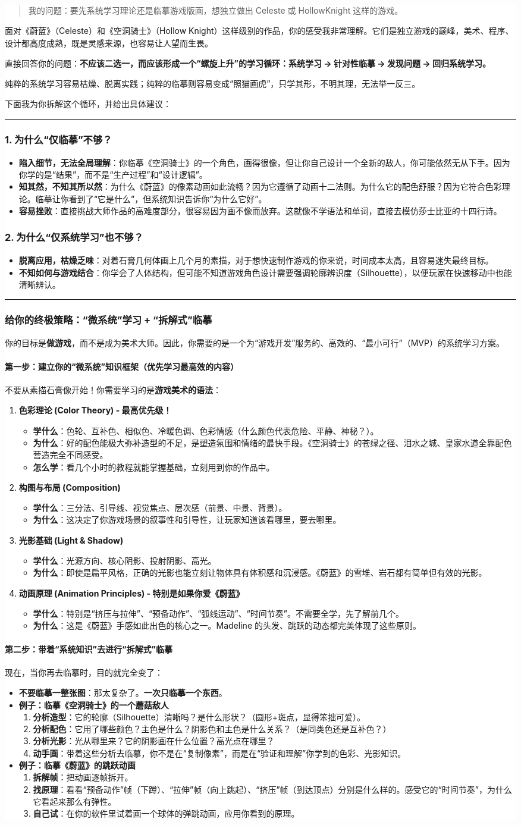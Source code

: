 
> 我的问题：要先系统学习理论还是临摹游戏版画，想独立做出 Celeste 或 HollowKnight 这样的游戏。

面对《蔚蓝》（Celeste）和《空洞骑士》（Hollow Knight）这样级别的作品，你的感受我非常理解。它们是独立游戏的巅峰，美术、程序、设计都高度成熟，既是灵感来源，也容易让人望而生畏。

直接回答你的问题：**不应该二选一，而应该形成一个“螺旋上升”的学习循环：系统学习 -> 针对性临摹 -> 发现问题 -> 回归系统学习。**

纯粹的系统学习容易枯燥、脱离实践；纯粹的临摹则容易变成“照猫画虎”，只学其形，不明其理，无法举一反三。

下面我为你拆解这个循环，并给出具体建议：

---

### 1. 为什么“仅临摹”不够？

*   **陷入细节，无法全局理解**：你临摹《空洞骑士》的一个角色，画得很像，但让你自己设计一个全新的敌人，你可能依然无从下手。因为你学的是“结果”，而不是“生产过程”和“设计逻辑”。
*   **知其然，不知其所以然**：为什么《蔚蓝》的像素动画如此流畅？因为它遵循了动画十二法则。为什么它的配色舒服？因为它符合色彩理论。临摹让你看到了“它是什么”，但系统知识告诉你“为什么它好”。
*   **容易挫败**：直接挑战大师作品的高难度部分，很容易因为画不像而放弃。这就像不学语法和单词，直接去模仿莎士比亚的十四行诗。

### 2. 为什么“仅系统学习”也不够？

*   **脱离应用，枯燥乏味**：对着石膏几何体画上几个月的素描，对于想快速制作游戏的你来说，时间成本太高，且容易迷失最终目标。
*   **不知如何与游戏结合**：你学会了人体结构，但可能不知道游戏角色设计需要强调轮廓辨识度（Silhouette），以便玩家在快速移动中也能清晰辨认。

---

### 给你的终极策略：“微系统”学习 + “拆解式”临摹

你的目标是**做游戏**，而不是成为美术大师。因此，你需要的是一个为“游戏开发”服务的、高效的、“最小可行”（MVP）的系统学习方案。

#### 第一步：建立你的“微系统”知识框架（优先学习最高效的内容）

不要从素描石膏像开始！你需要学习的是**游戏美术的语法**：

1.  **色彩理论 (Color Theory) - 最高优先级！**
    *   **学什么**：色轮、互补色、相似色、冷暖色调、色彩情感（什么颜色代表危险、平静、神秘？）。
    *   **为什么**：好的配色能极大弥补造型的不足，是塑造氛围和情绪的最快手段。《空洞骑士》的苍绿之径、泪水之城、皇家水道全靠配色营造完全不同感受。
    *   **怎么学**：看几个小时的教程就能掌握基础，立刻用到你的作品中。

2.  **构图与布局 (Composition)**
    *   **学什么**：三分法、引导线、视觉焦点、层次感（前景、中景、背景）。
    *   **为什么**：这决定了你游戏场景的叙事性和引导性，让玩家知道该看哪里，要去哪里。

3.  **光影基础 (Light & Shadow)**
    *   **学什么**：光源方向、核心阴影、投射阴影、高光。
    *   **为什么**：即使是扁平风格，正确的光影也能立刻让物体具有体积感和沉浸感。《蔚蓝》的雪堆、岩石都有简单但有效的光影。

4.  **动画原理 (Animation Principles) - 特别是如果你爱《蔚蓝》**
    *   **学什么**：特别是“挤压与拉伸”、“预备动作”、“弧线运动”、“时间节奏”。不需要全学，先了解前几个。
    *   **为什么**：这是《蔚蓝》手感如此出色的核心之一。Madeline 的头发、跳跃的动态都完美体现了这些原则。

#### 第二步：带着“系统知识”去进行“拆解式”临摹

现在，当你再去临摹时，目的就完全变了：

*   **不要临摹一整张图**：那太复杂了。**一次只临摹一个东西**。
*   **例子：临摹《空洞骑士》的一个蘑菇敌人**
    1.  **分析造型**：它的轮廓（Silhouette）清晰吗？是什么形状？（圆形+斑点，显得笨拙可爱）。
    2.  **分析配色**：它用了哪些颜色？主色是什么？阴影色和主色是什么关系？（是同类色还是互补色？）
    3.  **分析光影**：光从哪里来？它的阴影画在什么位置？高光点在哪里？
    4.  **动手画**：带着这些分析去临摹，你不是在“复制像素”，而是在“验证和理解”你学到的色彩、光影知识。
*   **例子：临摹《蔚蓝》的跳跃动画**
    1.  **拆解帧**：把动画逐帧拆开。
    2.  **找原理**：看看“预备动作”帧（下蹲）、“拉伸”帧（向上跳起）、“挤压”帧（到达顶点）分别是什么样的。感受它的“时间节奏”，为什么它看起来那么有弹性。
    3.  **自己试**：在你的软件里试着画一个球体的弹跳动画，应用你看到的原理。
